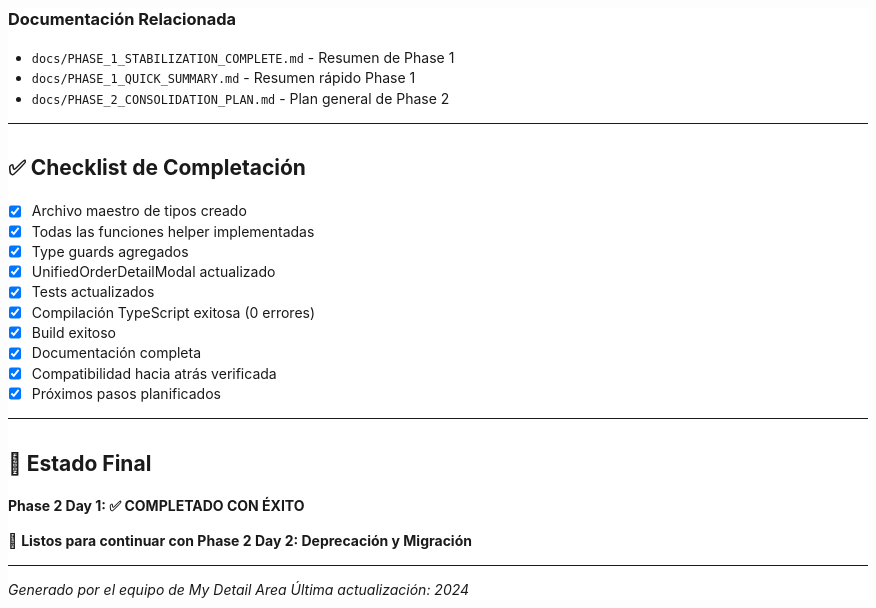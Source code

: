 ### Documentación Relacionada

- `docs/PHASE_1_STABILIZATION_COMPLETE.md` - Resumen de Phase 1
- `docs/PHASE_1_QUICK_SUMMARY.md` - Resumen rápido Phase 1
- `docs/PHASE_2_CONSOLIDATION_PLAN.md` - Plan general de Phase 2

---

## ✅ Checklist de Completación

- [x] Archivo maestro de tipos creado
- [x] Todas las funciones helper implementadas
- [x] Type guards agregados
- [x] UnifiedOrderDetailModal actualizado
- [x] Tests actualizados
- [x] Compilación TypeScript exitosa (0 errores)
- [x] Build exitoso
- [x] Documentación completa
- [x] Compatibilidad hacia atrás verificada
- [x] Próximos pasos planificados

---

## 🎉 Estado Final

**Phase 2 Day 1: ✅ COMPLETADO CON ÉXITO**

🚀 **Listos para continuar con Phase 2 Day 2: Deprecación y Migración**

---

*Generado por el equipo de My Detail Area*
*Última actualización: 2024*
